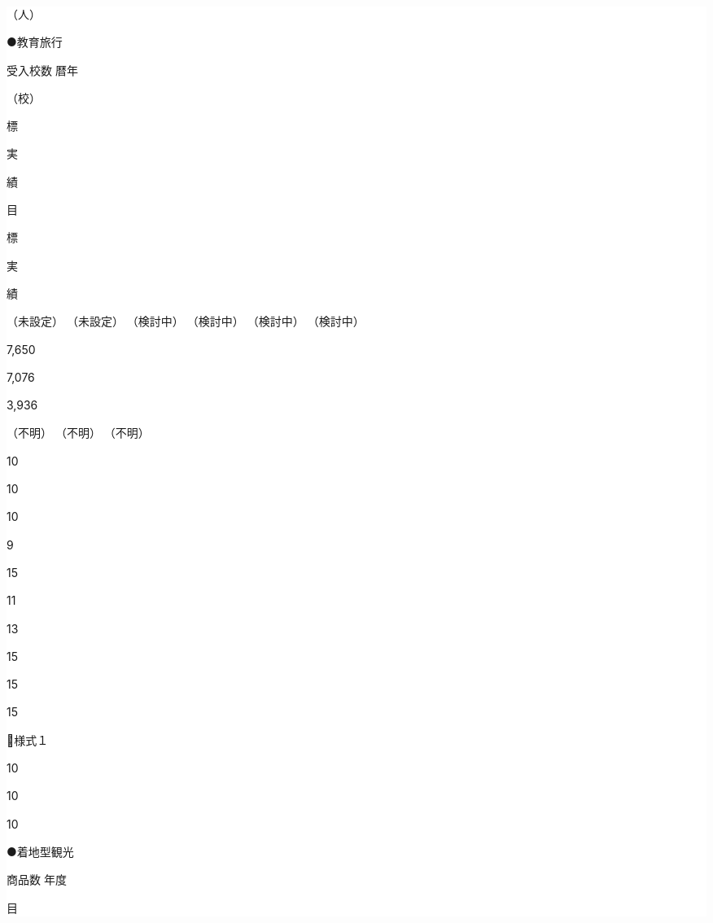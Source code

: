 （人）

●教育旅行

受入校数  暦年

（校）

標

実

績

目

標

実

績

（未設定）  （未設定）  （検討中）  （検討中）  （検討中）  （検討中）

7,650

7,076

3,936

（不明）  （不明）  （不明）

10

10

10

9

15

11

13

15

15

15

様式１

10

10

10

●着地型観光

商品数  年度

目

